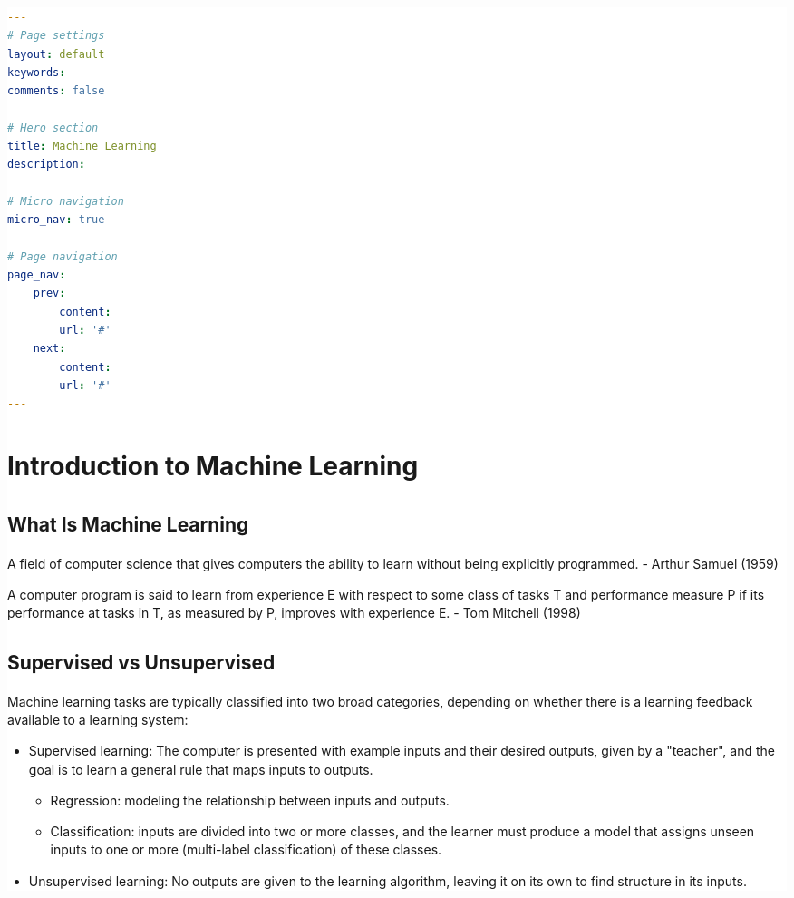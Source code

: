 ```yaml
---
# Page settings
layout: default
keywords:
comments: false

# Hero section
title: Machine Learning
description:

# Micro navigation
micro_nav: true

# Page navigation
page_nav:
    prev:
        content:
        url: '#'
    next:
        content:
        url: '#'
---
```


# Introduction to Machine Learning

## What Is Machine Learning

A field of computer science that gives computers the ability to learn without being explicitly programmed. - Arthur Samuel (1959)

A computer program is said to learn from experience E with respect to some class of tasks T and performance measure P if its performance at tasks in T, as measured by P, improves with experience E. - Tom Mitchell (1998)

## Supervised vs Unsupervised

Machine learning tasks are typically classified into two broad categories, depending on whether there is a learning feedback available to a learning system:

* Supervised learning: The computer is presented with example inputs and their desired outputs, given by a "teacher", and the goal is to learn a general rule that maps inputs to outputs.

    - Regression: modeling the relationship between inputs and outputs.

    - Classification: inputs are divided into two or more classes, and the learner must produce a model that assigns unseen inputs to one or more (multi-label classification) of these classes.

* Unsupervised learning: No outputs are given to the learning algorithm, leaving it on its own to find structure in its inputs.
